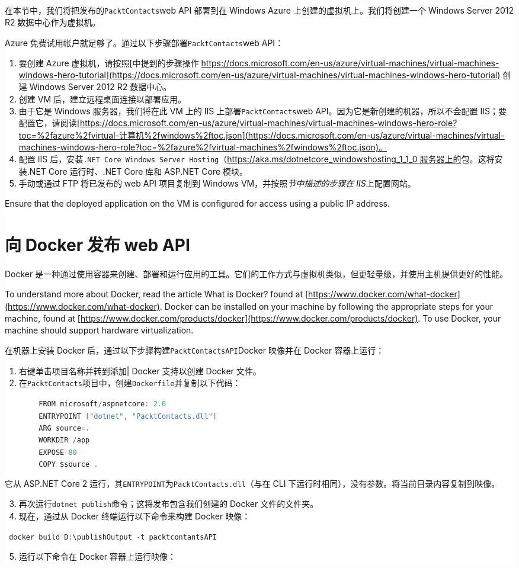 在本节中，我们将把发布的`PacktContacts`web API 部署到在 Windows Azure 上创建的虚拟机上。我们将创建一个 Windows Server 2012 R2 数据中心作为虚拟机。

Azure 免费试用帐户就足够了。通过以下步骤部署`PacktContacts`web API：

1.  要创建 Azure 虚拟机，请按照[中提到的步骤操作 https://docs.microsoft.com/en-us/azure/virtual-machines/virtual-machines-windows-hero-tutorial](https://docs.microsoft.com/en-us/azure/virtual-machines/virtual-machines-windows-hero-tutorial) 创建 Windows Server 2012 R2 数据中心。
2.  创建 VM 后，建立远程桌面连接以部署应用。
3.  由于它是 Windows 服务器，我们将在此 VM 上的 IIS 上部署`PacktContacts`web API。因为它是新创建的机器，所以不会配置 IIS；要配置它，请阅读[https://docs.microsoft.com/en-us/azure/virtual-machines/virtual-machines-windows-hero-role?toc=%2fazure%2fvirtual-计算机%2fwindows%2ftoc.json](https://docs.microsoft.com/en-us/azure/virtual-machines/virtual-machines-windows-hero-role?toc=%2fazure%2fvirtual-machines%2fwindows%2ftoc.json)。
4.  配置 IIS 后，安装`.NET Core Windows Server Hosting`（[https://aka.ms/dotnetcore_windowshosting_1_1_0 服务器上的](https://aka.ms/dotnetcore_windowshosting_1_1_0)包。这将安装.NET Core 运行时、.NET Core 库和 ASP.NET Core 模块。
5.  手动或通过 FTP 将已发布的 web API 项目复制到 Windows VM，并按照*节中描述的步骤在 IIS*上配置网站。

Ensure that the deployed application on the VM is configured for access using a public IP address.

# 向 Docker 发布 web API

Docker 是一种通过使用容器来创建、部署和运行应用的工具。它们的工作方式与虚拟机类似，但更轻量级，并使用主机提供更好的性能。

To understand more about Docker, read the article What is Docker? found at [https://www.docker.com/what-docker](https://www.docker.com/what-docker). Docker can be installed on your machine by following the appropriate steps for your machine, found at [https://www.docker.com/products/docker](https://www.docker.com/products/docker).
To use Docker, your machine should support hardware virtualization.

在机器上安装 Docker 后，通过以下步骤构建`PacktContactsAPI`Docker 映像并在 Docker 容器上运行：

1.  右键单击项目名称并转到添加| Docker 支持以创建 Docker 文件。
2.  在`PacktContacts`项目中，创建`Dockerfile`并复制以下代码：

```cs
        FROM microsoft/aspnetcore: 2.0 
        ENTRYPOINT ["dotnet", "PacktContacts.dll"] 
        ARG source=.
        WORKDIR /app 
        EXPOSE 80 
        COPY $source . 

```

它从 ASP.NET Core 2 运行，其`ENTRYPOINT`为`PacktContacts.dll`（与在 CLI 下运行时相同），没有参数。将当前目录内容复制到映像。

3.  再次运行`dotnet publish`命令；这将发布包含我们创建的 Docker 文件的文件夹。
4.  现在，通过从 Docker 终端运行以下命令来构建 Docker 映像：

```cs
 docker build D:\publishOutput -t packtcontantsAPI 

```

5.  运行以下命令在 Docker 容器上运行映像：
